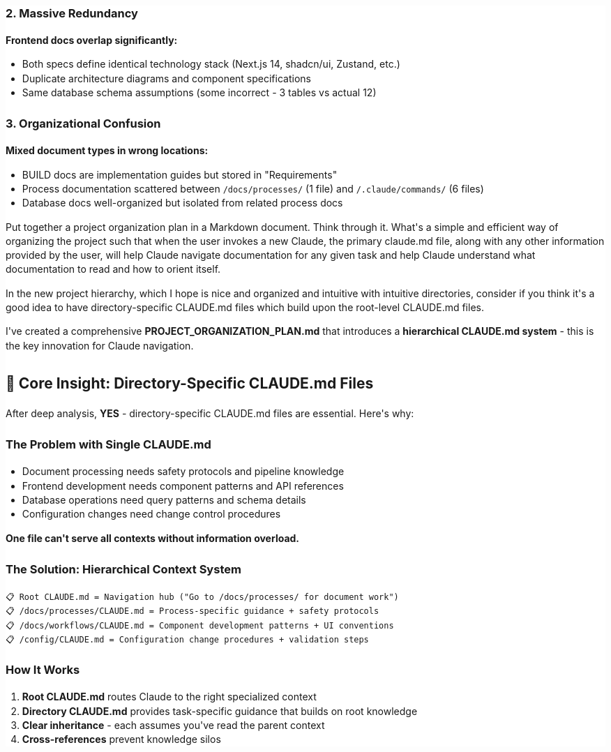 ### **2. Massive Redundancy**
**Frontend docs overlap significantly:**
- Both specs define identical technology stack (Next.js 14, shadcn/ui, Zustand, etc.)
- Duplicate architecture diagrams and component specifications
- Same database schema assumptions (some incorrect - 3 tables vs actual 12)

### **3. Organizational Confusion**
**Mixed document types in wrong locations:**
- BUILD docs are implementation guides but stored in "Requirements"
- Process documentation scattered between `/docs/processes/` (1 file) and `/.claude/commands/` (6 files)
- Database docs well-organized but isolated from related process docs

Put together a project organization plan in a Markdown document. Think through it. What's a simple and efficient way of organizing the project such that when the user invokes a new Claude, the primary claude.md file, along with any other information provided by the user, will help Claude navigate documentation for any given task and help Claude understand what documentation to read and how to orient itself.

In the new project hierarchy, which I hope is nice and organized and intuitive with intuitive directories, consider if you think it's a good idea to have directory-specific CLAUDE.md files which build upon the root-level CLAUDE.md files.

I've created a comprehensive **PROJECT_ORGANIZATION_PLAN.md** that introduces a **hierarchical CLAUDE.md system** - this is the key innovation for Claude navigation.

## 🎯 Core Insight: Directory-Specific CLAUDE.md Files

After deep analysis, **YES** - directory-specific CLAUDE.md files are essential. Here's why:

### **The Problem with Single CLAUDE.md**
- Document processing needs safety protocols and pipeline knowledge
- Frontend development needs component patterns and API references
- Database operations need query patterns and schema details
- Configuration changes need change control procedures

**One file can't serve all contexts without information overload.**

### **The Solution: Hierarchical Context System**

```
📋 Root CLAUDE.md = Navigation hub ("Go to /docs/processes/ for document work")
📋 /docs/processes/CLAUDE.md = Process-specific guidance + safety protocols
📋 /docs/workflows/CLAUDE.md = Component development patterns + UI conventions
📋 /config/CLAUDE.md = Configuration change procedures + validation steps
```

### **How It Works**
1. **Root CLAUDE.md** routes Claude to the right specialized context
2. **Directory CLAUDE.md** provides task-specific guidance that builds on root knowledge
3. **Clear inheritance** - each assumes you've read the parent context
4. **Cross-references** prevent knowledge silos
